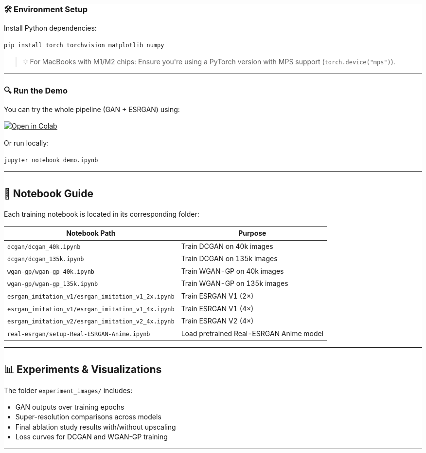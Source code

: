 ### 🛠️ Environment Setup

Install Python dependencies:

```bash
pip install torch torchvision matplotlib numpy
```

> 💡 For MacBooks with M1/M2 chips: Ensure you're using a PyTorch version with MPS support (`torch.device("mps")`).

---

### 🔍 Run the Demo

You can try the whole pipeline (GAN + ESRGAN) using:

[![Open in Colab](https://colab.research.google.com/assets/colab-badge.svg)](https://colab.research.google.com/github/yberber/anime-face-gan-pipeline/blob/main/demo-colab.ipynb)

Or run locally:

```bash
jupyter notebook demo.ipynb
```

---

## 📓 Notebook Guide

Each training notebook is located in its corresponding folder:

| Notebook Path                                      | Purpose |
|----------------------------------------------------|---------|
| `dcgan/dcgan_40k.ipynb`                            | Train DCGAN on 40k images |
| `dcgan/dcgan_135k.ipynb`                           | Train DCGAN on 135k images |
| `wgan-gp/wgan-gp_40k.ipynb`                        | Train WGAN-GP on 40k images |
| `wgan-gp/wgan-gp_135k.ipynb`                       | Train WGAN-GP on 135k images |
| `esrgan_imitation_v1/esrgan_imitation_v1_2x.ipynb`| Train ESRGAN V1 (2×) |
| `esrgan_imitation_v1/esrgan_imitation_v1_4x.ipynb`| Train ESRGAN V1 (4×) |
| `esrgan_imitation_v2/esrgan_imitation_v2_4x.ipynb`| Train ESRGAN V2 (4×) |
| `real-esrgan/setup-Real-ESRGAN-Anime.ipynb`        | Load pretrained Real-ESRGAN Anime model |

---

## 📊 Experiments & Visualizations

The folder `experiment_images/` includes:

- GAN outputs over training epochs  
- Super-resolution comparisons across models  
- Final ablation study results with/without upscaling  
- Loss curves for DCGAN and WGAN-GP training  

---